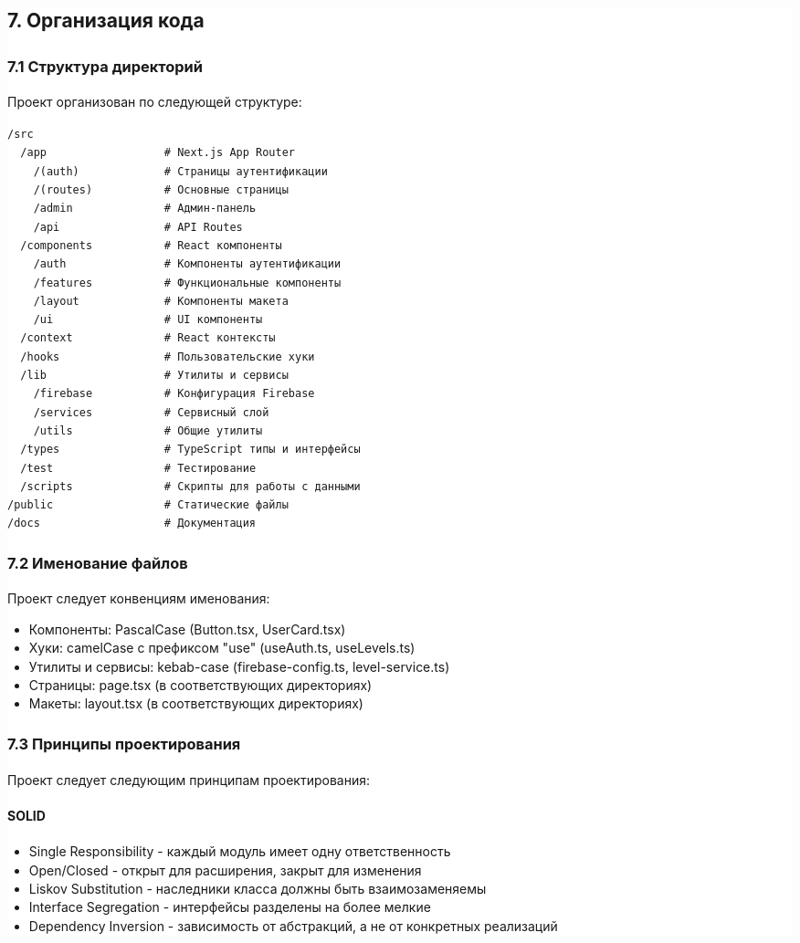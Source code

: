 ## 7. Организация кода

### 7.1 Структура директорий

Проект организован по следующей структуре:

```
/src
  /app                  # Next.js App Router
    /(auth)             # Страницы аутентификации
    /(routes)           # Основные страницы
    /admin              # Админ-панель
    /api                # API Routes
  /components           # React компоненты
    /auth               # Компоненты аутентификации
    /features           # Функциональные компоненты
    /layout             # Компоненты макета
    /ui                 # UI компоненты
  /context              # React контексты
  /hooks                # Пользовательские хуки
  /lib                  # Утилиты и сервисы
    /firebase           # Конфигурация Firebase
    /services           # Сервисный слой
    /utils              # Общие утилиты
  /types                # TypeScript типы и интерфейсы
  /test                 # Тестирование
  /scripts              # Скрипты для работы с данными
/public                 # Статические файлы
/docs                   # Документация
```

### 7.2 Именование файлов

Проект следует конвенциям именования:

- Компоненты: PascalCase (Button.tsx, UserCard.tsx)
- Хуки: camelCase с префиксом "use" (useAuth.ts, useLevels.ts)
- Утилиты и сервисы: kebab-case (firebase-config.ts, level-service.ts)
- Страницы: page.tsx (в соответствующих директориях)
- Макеты: layout.tsx (в соответствующих директориях)

### 7.3 Принципы проектирования

Проект следует следующим принципам проектирования:

#### SOLID
- Single Responsibility - каждый модуль имеет одну ответственность
- Open/Closed - открыт для расширения, закрыт для изменения
- Liskov Substitution - наследники класса должны быть взаимозаменяемы
- Interface Segregation - интерфейсы разделены на более мелкие
- Dependency Inversion - зависимость от абстракций, а не от конкретных реализаций
